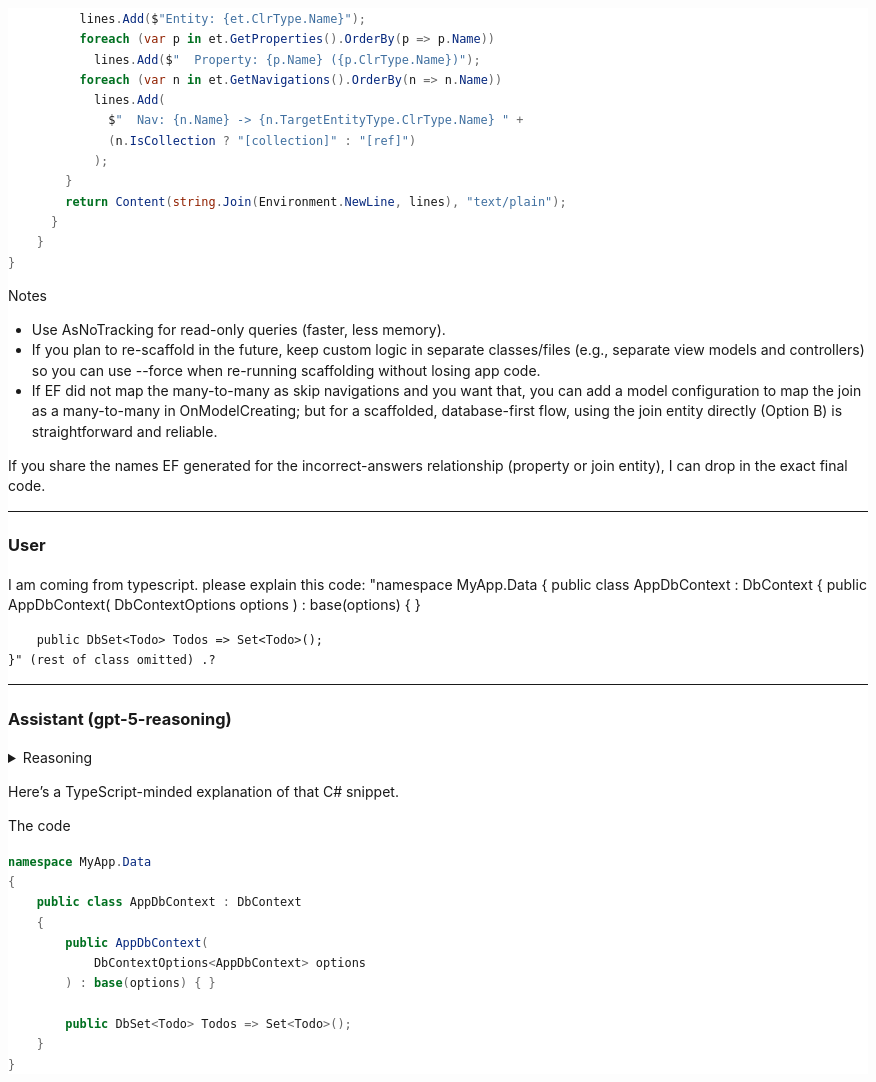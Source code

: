 ```csharp
          lines.Add($"Entity: {et.ClrType.Name}");
          foreach (var p in et.GetProperties().OrderBy(p => p.Name))
            lines.Add($"  Property: {p.Name} ({p.ClrType.Name})");
          foreach (var n in et.GetNavigations().OrderBy(n => n.Name))
            lines.Add(
              $"  Nav: {n.Name} -> {n.TargetEntityType.ClrType.Name} " +
              (n.IsCollection ? "[collection]" : "[ref]")
            );
        }
        return Content(string.Join(Environment.NewLine, lines), "text/plain");
      }
    }
}
```

Notes

- Use AsNoTracking for read-only queries (faster, less memory).
- If you plan to re-scaffold in the future, keep custom logic in separate
  classes/files (e.g., separate view models and controllers) so you can use
  --force when re-running scaffolding without losing app code.
- If EF did not map the many-to-many as skip navigations and you want that,
  you can add a model configuration to map the join as a many-to-many in
  OnModelCreating; but for a scaffolded, database-first flow, using the join
  entity directly (Option B) is straightforward and reliable.

If you share the names EF generated for the incorrect-answers relationship
(property or join entity), I can drop in the exact final code.

---

### User

I am coming from typescript. please explain this code: "namespace MyApp.Data
{
    public class AppDbContext : DbContext
    {
        public AppDbContext(
            DbContextOptions<AppDbContext> options
        ) : base(options) { }

        public DbSet<Todo> Todos => Set<Todo>();
    }" (rest of class omitted) .?

---

### Assistant (gpt-5-reasoning)

<details><summary>Reasoning</summary></details>

Here’s a TypeScript-minded explanation of that C# snippet.

The code

```csharp
namespace MyApp.Data
{
    public class AppDbContext : DbContext
    {
        public AppDbContext(
            DbContextOptions<AppDbContext> options
        ) : base(options) { }

        public DbSet<Todo> Todos => Set<Todo>();
    }
}
```
